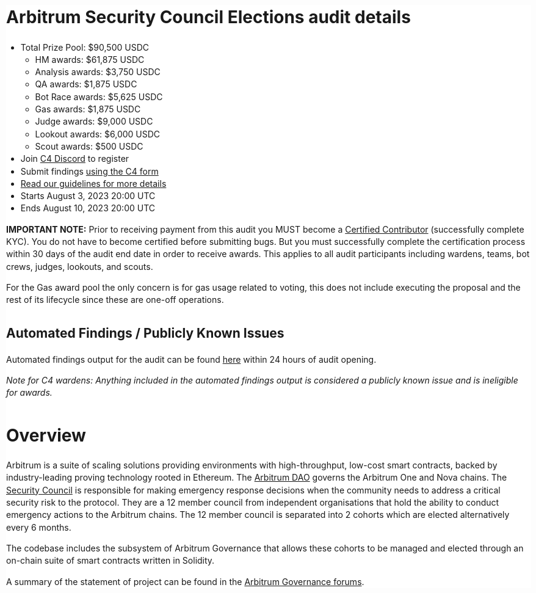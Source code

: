 # Arbitrum Security Council Elections audit details
- Total Prize Pool: $90,500 USDC 
  - HM awards: $61,875 USDC 
  - Analysis awards: $3,750 USDC 
  - QA awards: $1,875 USDC 
  - Bot Race awards: $5,625 USDC 
  - Gas awards: $1,875 USDC
  - Judge awards: $9,000 USDC 
  - Lookout awards: $6,000 USDC
  - Scout awards: $500 USDC 
- Join [C4 Discord](https://discord.gg/code4rena) to register
- Submit findings [using the C4 form](https://code4rena.com/contests/2023-08-arbitrum-security-council-election-system/submit)
- [Read our guidelines for more details](https://docs.code4rena.com/roles/wardens)
- Starts August 3, 2023 20:00 UTC
- Ends August 10, 2023 20:00 UTC
  
**IMPORTANT NOTE:** Prior to receiving payment from this audit you MUST become a [Certified Contributor](https://docs.code4rena.com/roles/certified-contributors)  (successfully complete KYC). You do not have to become certified before submitting bugs. But you must successfully complete the certification process within 30 days of the audit end date in order to receive awards. This applies to all audit participants including wardens, teams, bot crews, judges, lookouts, and scouts.

For the Gas award pool the only concern is for gas usage related to voting, this does not include executing the proposal and the rest of its lifecycle since these are one-off operations.

## Automated Findings / Publicly Known Issues

Automated findings output for the audit can be found [here](bot-report.md) within 24 hours of audit opening.

*Note for C4 wardens: Anything included in the automated findings output is considered a publicly known issue and is ineligible for awards.*

# Overview

Arbitrum is a suite of scaling solutions providing environments with high-throughput, low-cost smart contracts, backed by industry-leading proving technology rooted in Ethereum.
The [Arbitrum DAO](https://docs.arbitrum.foundation/concepts/arbitrum-dao) governs the Arbitrum One and Nova chains.
The [Security Council](https://docs.arbitrum.foundation/concepts/security-council) is responsible for making emergency response decisions when the community needs to address a critical security risk to the protocol. They are a 12 member council from independent organisations that hold the ability to conduct emergency actions to the Arbitrum chains. The 12 member council is separated into 2 cohorts which are elected alternatively every 6 months.

The codebase includes the subsystem of Arbitrum Governance that allows these cohorts to be managed and elected through an on-chain suite of smart contracts written in Solidity.

A summary of the statement of project can be found in the [Arbitrum Governance forums](https://forum.arbitrum.foundation/t/proposal-security-council-elections-proposed-implementation-spec/15425).
